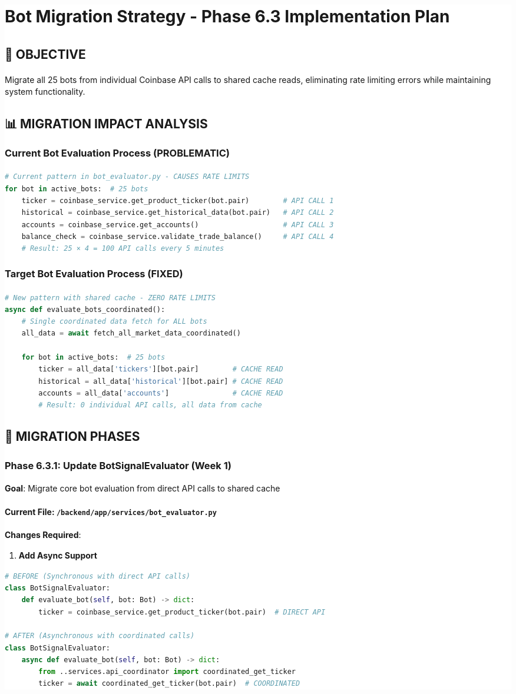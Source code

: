 # Bot Migration Strategy - Phase 6.3 Implementation Plan

## 🎯 OBJECTIVE
Migrate all 25 bots from individual Coinbase API calls to shared cache reads, eliminating rate limiting errors while maintaining system functionality.

## 📊 MIGRATION IMPACT ANALYSIS

### Current Bot Evaluation Process (PROBLEMATIC)
```python
# Current pattern in bot_evaluator.py - CAUSES RATE LIMITS
for bot in active_bots:  # 25 bots
    ticker = coinbase_service.get_product_ticker(bot.pair)        # API CALL 1
    historical = coinbase_service.get_historical_data(bot.pair)   # API CALL 2  
    accounts = coinbase_service.get_accounts()                    # API CALL 3
    balance_check = coinbase_service.validate_trade_balance()     # API CALL 4
    # Result: 25 × 4 = 100 API calls every 5 minutes
```

### Target Bot Evaluation Process (FIXED)
```python
# New pattern with shared cache - ZERO RATE LIMITS
async def evaluate_bots_coordinated():
    # Single coordinated data fetch for ALL bots
    all_data = await fetch_all_market_data_coordinated()
    
    for bot in active_bots:  # 25 bots
        ticker = all_data['tickers'][bot.pair]        # CACHE READ
        historical = all_data['historical'][bot.pair] # CACHE READ
        accounts = all_data['accounts']               # CACHE READ
        # Result: 0 individual API calls, all data from cache
```

## 🔄 MIGRATION PHASES

### Phase 6.3.1: Update BotSignalEvaluator (Week 1)
**Goal**: Migrate core bot evaluation from direct API calls to shared cache

#### Current File: `/backend/app/services/bot_evaluator.py`
**Changes Required**:

1. **Add Async Support**
```python
# BEFORE (Synchronous with direct API calls)
class BotSignalEvaluator:
    def evaluate_bot(self, bot: Bot) -> dict:
        ticker = coinbase_service.get_product_ticker(bot.pair)  # DIRECT API
        
# AFTER (Asynchronous with coordinated calls)
class BotSignalEvaluator:
    async def evaluate_bot(self, bot: Bot) -> dict:
        from ..services.api_coordinator import coordinated_get_ticker
        ticker = await coordinated_get_ticker(bot.pair)  # COORDINATED
```
